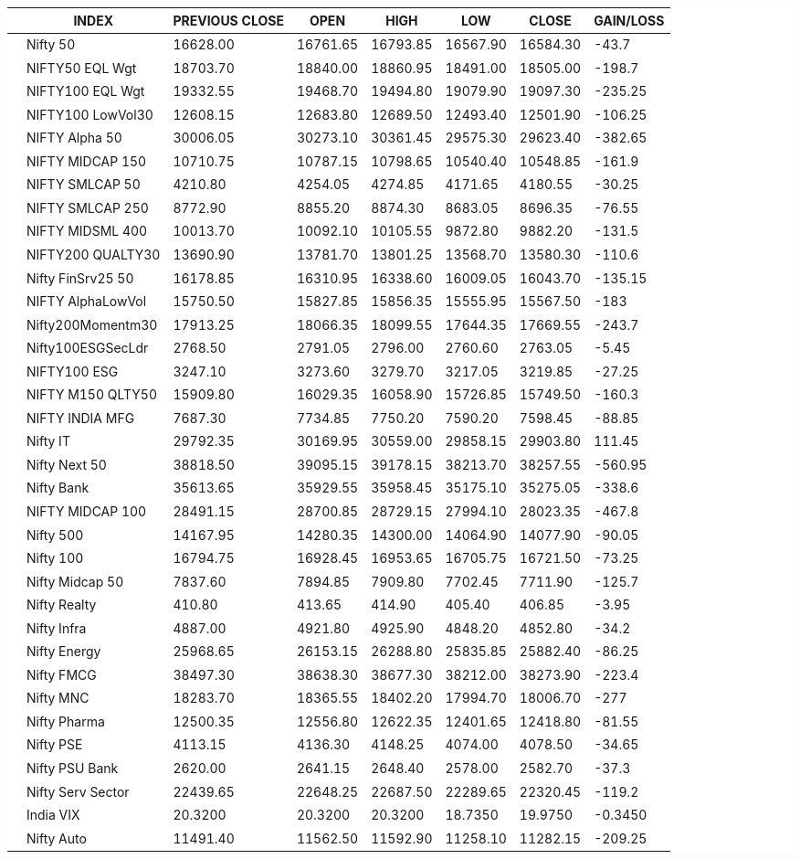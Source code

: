 


|  | INDEX | PREVIOUS CLOSE | OPEN | HIGH | LOW | CLOSE | GAIN/LOSS |
| ----- | ----- | ----- | ----- | ----- | ----- | ----- | ----- |
|  | Nifty 50 | 16628.00 | 16761.65 | 16793.85 | 16567.90 | 16584.30 | -43.7 |
|  | NIFTY50 EQL Wgt | 18703.70 | 18840.00 | 18860.95 | 18491.00 | 18505.00 | -198.7 |
|  | NIFTY100 EQL Wgt | 19332.55 | 19468.70 | 19494.80 | 19079.90 | 19097.30 | -235.25 |
|  | NIFTY100 LowVol30 | 12608.15 | 12683.80 | 12689.50 | 12493.40 | 12501.90 | -106.25 |
|  | NIFTY Alpha 50 | 30006.05 | 30273.10 | 30361.45 | 29575.30 | 29623.40 | -382.65 |
|  | NIFTY MIDCAP 150 | 10710.75 | 10787.15 | 10798.65 | 10540.40 | 10548.85 | -161.9 |
|  | NIFTY SMLCAP 50 | 4210.80 | 4254.05 | 4274.85 | 4171.65 | 4180.55 | -30.25 |
|  | NIFTY SMLCAP 250 | 8772.90 | 8855.20 | 8874.30 | 8683.05 | 8696.35 | -76.55 |
|  | NIFTY MIDSML 400 | 10013.70 | 10092.10 | 10105.55 | 9872.80 | 9882.20 | -131.5 |
|  | NIFTY200 QUALTY30 | 13690.90 | 13781.70 | 13801.25 | 13568.70 | 13580.30 | -110.6 |
|  | Nifty FinSrv25 50 | 16178.85 | 16310.95 | 16338.60 | 16009.05 | 16043.70 | -135.15 |
|  | NIFTY AlphaLowVol | 15750.50 | 15827.85 | 15856.35 | 15555.95 | 15567.50 | -183 |
|  | Nifty200Momentm30 | 17913.25 | 18066.35 | 18099.55 | 17644.35 | 17669.55 | -243.7 |
|  | Nifty100ESGSecLdr | 2768.50 | 2791.05 | 2796.00 | 2760.60 | 2763.05 | -5.45 |
|  | NIFTY100 ESG | 3247.10 | 3273.60 | 3279.70 | 3217.05 | 3219.85 | -27.25 |
|  | NIFTY M150 QLTY50 | 15909.80 | 16029.35 | 16058.90 | 15726.85 | 15749.50 | -160.3 |
|  | NIFTY INDIA MFG | 7687.30 | 7734.85 | 7750.20 | 7590.20 | 7598.45 | -88.85 |
|  | Nifty IT | 29792.35 | 30169.95 | 30559.00 | 29858.15 | 29903.80 | 111.45 |
|  | Nifty Next 50 | 38818.50 | 39095.15 | 39178.15 | 38213.70 | 38257.55 | -560.95 |
|  | Nifty Bank | 35613.65 | 35929.55 | 35958.45 | 35175.10 | 35275.05 | -338.6 |
|  | NIFTY MIDCAP 100 | 28491.15 | 28700.85 | 28729.15 | 27994.10 | 28023.35 | -467.8 |
|  | Nifty 500 | 14167.95 | 14280.35 | 14300.00 | 14064.90 | 14077.90 | -90.05 |
|  | Nifty 100 | 16794.75 | 16928.45 | 16953.65 | 16705.75 | 16721.50 | -73.25 |
|  | Nifty Midcap 50 | 7837.60 | 7894.85 | 7909.80 | 7702.45 | 7711.90 | -125.7 |
|  | Nifty Realty | 410.80 | 413.65 | 414.90 | 405.40 | 406.85 | -3.95 |
|  | Nifty Infra | 4887.00 | 4921.80 | 4925.90 | 4848.20 | 4852.80 | -34.2 |
|  | Nifty Energy | 25968.65 | 26153.15 | 26288.80 | 25835.85 | 25882.40 | -86.25 |
|  | Nifty FMCG | 38497.30 | 38638.30 | 38677.30 | 38212.00 | 38273.90 | -223.4 |
|  | Nifty MNC | 18283.70 | 18365.55 | 18402.20 | 17994.70 | 18006.70 | -277 |
|  | Nifty Pharma | 12500.35 | 12556.80 | 12622.35 | 12401.65 | 12418.80 | -81.55 |
|  | Nifty PSE | 4113.15 | 4136.30 | 4148.25 | 4074.00 | 4078.50 | -34.65 |
|  | Nifty PSU Bank | 2620.00 | 2641.15 | 2648.40 | 2578.00 | 2582.70 | -37.3 |
|  | Nifty Serv Sector | 22439.65 | 22648.25 | 22687.50 | 22289.65 | 22320.45 | -119.2 |
|  | India VIX | 20.3200 | 20.3200 | 20.3200 | 18.7350 | 19.9750 | -0.3450 |
|  | Nifty Auto | 11491.40 | 11562.50 | 11592.90 | 11258.10 | 11282.15 | -209.25 |